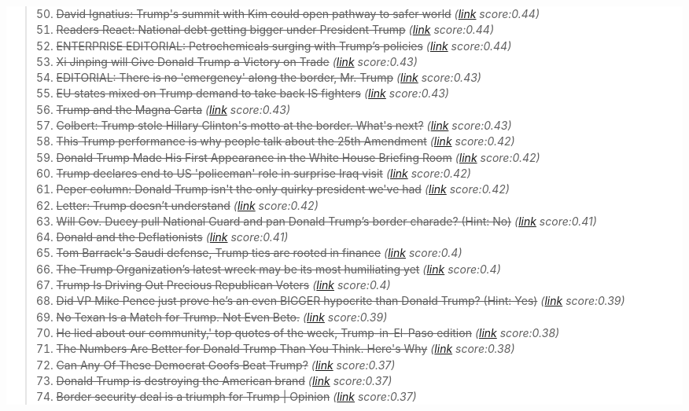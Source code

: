 >   50. ~~David Ignatius: Trump's summit with Kim could open pathway to safer world~~ *([link](https://www.omaha.com/opinion/david-ignatius-trump-s-summit-with-kim-could-open-pathway/article_c1530c7a-d514-52cb-83df-e1b23a70b0f0.html) score:0.44)*   
>   51. ~~Readers React: National debt getting bigger under President Trump~~ *([link](https://www.mcall.com/opinion/letters/mc-rea-bauer-trump-national-debt-increase-20190214-story.html) score:0.44)*   
>   52. ~~ENTERPRISE EDITORIAL: Petrochemicals surging with Trump’s policies~~ *([link](https://www.beaumontenterprise.com/opinions/editorials/article/ENTERPRISE-EDITORIAL-Petrochemicals-surging-with-13621359.php) score:0.44)*   
>   53. ~~Xi Jinping will Give Donald Trump a Victory on Trade~~ *([link](https://nationalinterest.org/feature/xi-jinping-will-give-donald-trump-victory-trade-41257) score:0.43)*   
>   54. ~~EDITORIAL: There is no 'emergency' along the border, Mr. Trump~~ *([link](https://www.columbiamissourian.com/opinion/guest_commentaries/editorial-there-is-no-emergency-along-the-border-mr-trump/article_49f57358-324b-11e9-b955-bf08342cf440.html) score:0.43)*   
>   55. ~~EU states mixed on Trump demand to take back IS fighters~~ *([link](https://www.timescolonist.com/opinion/columnists/eu-states-mixed-on-trump-demand-to-take-back-is-fighters-1.23637428) score:0.43)*   
>   56. ~~Trump and the Magna Carta~~ *([link](https://www.chicagotribune.com/news/columnists/ct-met-magna-carta-trump-20190215-story.html) score:0.43)*   
>   57. ~~Colbert: Trump stole Hillary Clinton's motto at the border. What's next?~~ *([link](https://www.usatoday.com/story/opinion/2019/02/13/colbert-trump-stole-clintons-motto-border-whats-next/2859208002/) score:0.43)*   
>   58. ~~This Trump performance is why people talk about the 25th Amendment~~ *([link](https://www.washingtonpost.com/opinions/this-trump-performance-is-why-people-talk-about-the-25th-amendment/2019/02/15/d9046b72-3155-11e9-813a-0ab2f17e305b_story.html) score:0.42)*   
>   59. ~~Donald Trump Made His First Appearance in the White House Briefing Room~~ *([link](http://time.com/5493605/donald-trump-white-house-briefing-room/) score:0.42)*   
>   60. ~~Trump declares end to US 'policeman' role in surprise Iraq visit~~ *([link](https://news.yahoo.com/us-president-donald-trump-makes-surprise-iraq-visit-202712294.html) score:0.42)*   
>   61. ~~Peper column: Donald Trump isn't the only quirky president we've had~~ *([link](https://www.postandcourier.com/columnists/peper-column-donald-trump-isn-t-the-only-quirky-president/article_b9f2698a-3152-11e9-a301-bfbc8d42ebc0.html) score:0.42)*   
>   62. ~~Letter: Trump doesn’t understand~~ *([link](https://pilotonline.com/opinion/letters/article_4cedb2ea-3184-11e9-9619-f7aae5d30a5a.html) score:0.42)*   
>   63. ~~Will Gov. Ducey pull National Guard and pan Donald Trump’s border charade? (Hint: No)~~ *([link](https://www.azcentral.com/story/opinion/op-ed/ej-montini/2019/02/12/gov-doug-ducey-donald-trump-border-wall/2845016002/) score:0.41)*   
>   64. ~~Donald and the Deflationists~~ *([link](https://www.nytimes.com/2019/02/14/opinion/trump-david-malpass.html) score:0.41)*   
>   65. ~~Tom Barrack's Saudi defense, Trump ties are rooted in finance~~ *([link](https://www.newsday.com/long-island/columnists/dan-janison/barrack-trump-saudi-1.27345432) score:0.4)*   
>   66. ~~The Trump Organization’s latest wreck may be its most humiliating yet~~ *([link](https://www.washingtonpost.com/opinions/the-trump-organizations-latest-wreck-may-be-its-most-humiliating-yet/2019/02/15/eb62c4bc-3155-11e9-813a-0ab2f17e305b_story.html) score:0.4)*   
>   67. ~~Trump Is Driving Out Precious Republican Voters~~ *([link](https://www.nytimes.com/2019/02/16/opinion/sunday/trump-youth-vote.html) score:0.4)*   
>   68. ~~Did VP Mike Pence just prove he’s an even BIGGER hypocrite than Donald Trump? (Hint: Yes)~~ *([link](https://www.azcentral.com/story/opinion/op-ed/ej-montini/2019/02/13/mike-pence-ilhan-omar-israel-donald-trump/2865433002/) score:0.39)*   
>   69. ~~No Texan Is a Match for Trump. Not Even Beto.~~ *([link](https://www.nytimes.com/2019/02/12/opinion/el-paso-trump-beto.html) score:0.39)*   
>   70. ~~He lied about our community,' top quotes of the week, Trump-in-El-Paso edition~~ *([link](https://www.dallasnews.com/opinion/editorials/2019/02/16/lied-communitytop-quotes-week-trump-el-paso-edition) score:0.38)*   
>   71. ~~The Numbers Are Better for Donald Trump Than You Think. Here's Why~~ *([link](https://news.yahoo.com/numbers-better-donald-trump-think-190405810.html) score:0.38)*   
>   72. ~~Can Any Of These Democrat Goofs Beat Trump?~~ *([link](https://townhall.com/columnists/kurtschlichter/2019/02/14/can-any-of-these-democrat-goofs-beat-trump-n2541404) score:0.37)*   
>   73. ~~Donald Trump is destroying the American brand~~ *([link](https://news.yahoo.com/donald-trump-destroying-american-brand-090027322.html) score:0.37)*   
>   74. ~~Border security deal is a triumph for Trump | Opinion~~ *([link](https://www.pennlive.com/opinion/2019/02/border-security-deal-is-a-triumph-for-trump-opinion.html) score:0.37)*   